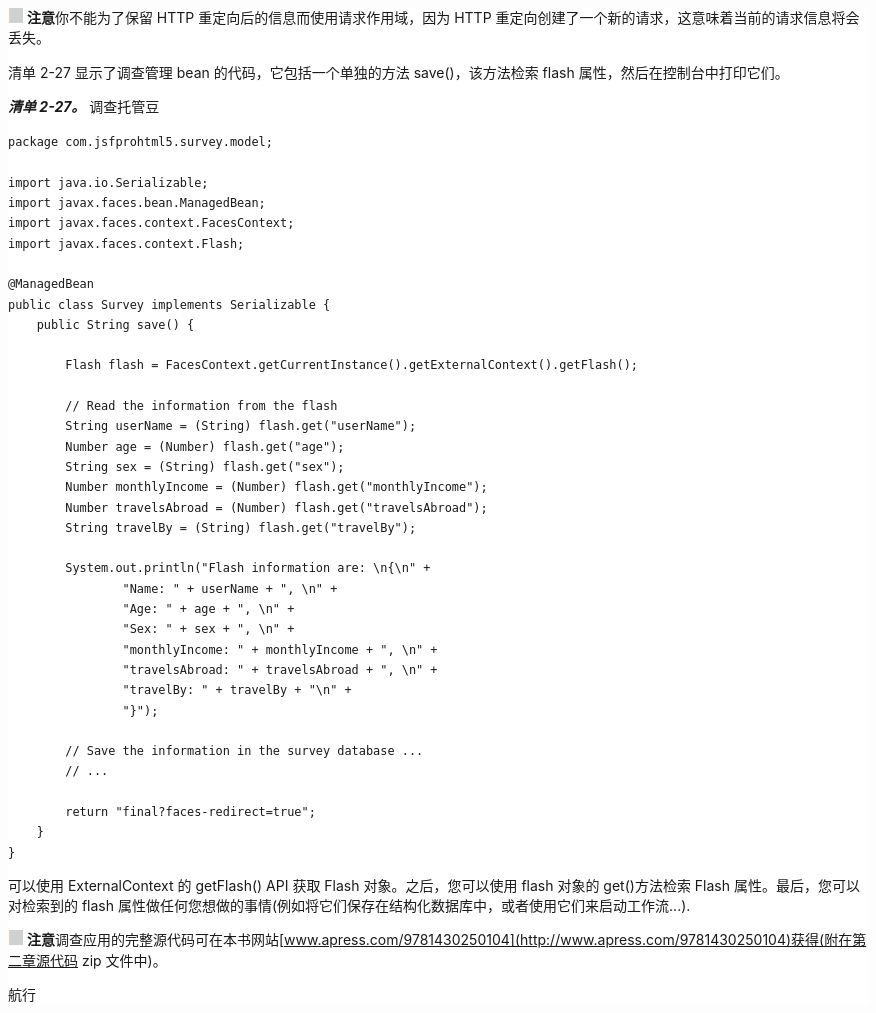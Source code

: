 ![image](img/00010.jpeg) **注意**你不能为了保留 HTTP 重定向后的信息而使用请求作用域，因为 HTTP 重定向创建了一个新的请求，这意味着当前的请求信息将会丢失。

清单 2-27 显示了调查管理 bean 的代码，它包括一个单独的方法 save()，该方法检索 flash 属性，然后在控制台中打印它们。

***清单 2-27。*** 调查托管豆

```html
package com.jsfprohtml5.survey.model;

import java.io.Serializable;
import javax.faces.bean.ManagedBean;
import javax.faces.context.FacesContext;
import javax.faces.context.Flash;

@ManagedBean
public class Survey implements Serializable {
    public String save() {

        Flash flash = FacesContext.getCurrentInstance().getExternalContext().getFlash();

        // Read the information from the flash
        String userName = (String) flash.get("userName");
        Number age = (Number) flash.get("age");
        String sex = (String) flash.get("sex");
        Number monthlyIncome = (Number) flash.get("monthlyIncome");
        Number travelsAbroad = (Number) flash.get("travelsAbroad");
        String travelBy = (String) flash.get("travelBy");

        System.out.println("Flash information are: \n{\n" +
                "Name: " + userName + ", \n" +
                "Age: " + age + ", \n" +
                "Sex: " + sex + ", \n" +
                "monthlyIncome: " + monthlyIncome + ", \n" +
                "travelsAbroad: " + travelsAbroad + ", \n" +
                "travelBy: " + travelBy + "\n" +
                "}");

        // Save the information in the survey database ...
        // ...

        return "final?faces-redirect=true";
    }
}
```

可以使用 ExternalContext 的 getFlash() API 获取 Flash 对象。之后，您可以使用 flash 对象的 get()方法检索 Flash 属性。最后，您可以对检索到的 flash 属性做任何您想做的事情(例如将它们保存在结构化数据库中，或者使用它们来启动工作流...).

![image](img/00010.jpeg) **注意**调查应用的完整源代码可在本书网站[www.apress.com/9781430250104](http://www.apress.com/9781430250104)获得(附在第二章源代码 zip 文件中)。

航行
